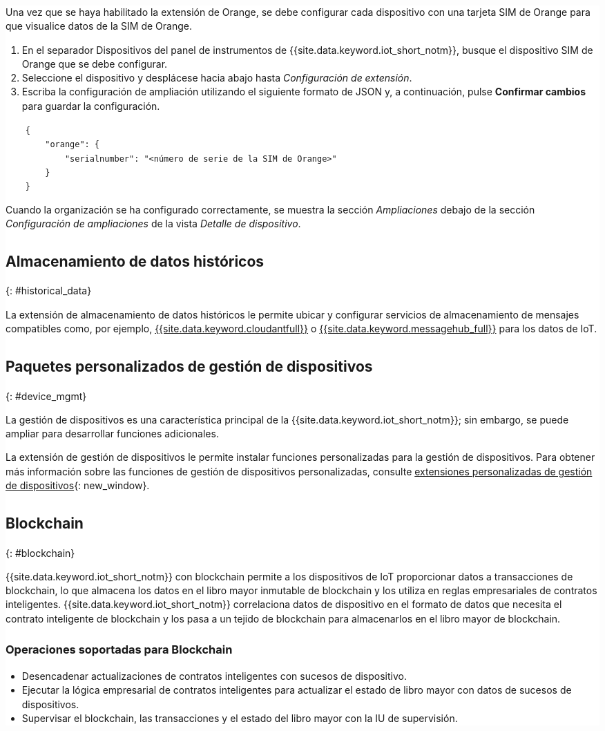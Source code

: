 Una vez que se haya habilitado la extensión de Orange, se debe configurar cada dispositivo con una tarjeta SIM de Orange para que visualice datos de la SIM de Orange.

1. En el separador Dispositivos del panel de instrumentos de {{site.data.keyword.iot_short_notm}}, busque el dispositivo SIM de Orange que se debe configurar.
2. Seleccione el dispositivo y desplácese hacia abajo hasta *Configuración de extensión*.
3. Escriba la configuración de ampliación utilizando el siguiente formato de JSON y, a continuación, pulse **Confirmar cambios** para guardar la configuración.

```  
    {
        "orange": {
            "serialnumber": "<número de serie de la SIM de Orange>"
        }
    }

```
Cuando la organización se ha configurado correctamente, se muestra la sección *Ampliaciones* debajo de la sección *Configuración de ampliaciones* de la vista *Detalle de dispositivo*.

## Almacenamiento de datos históricos
{: #historical_data}

La extensión de almacenamiento de datos históricos le permite ubicar y configurar servicios de almacenamiento de mensajes compatibles como, por ejemplo, [{{site.data.keyword.cloudantfull}}](../../cloudant_connector.html) o [{{site.data.keyword.messagehub_full}}](../../message_hub.html) para los datos de IoT.

## Paquetes personalizados de gestión de dispositivos
{: #device_mgmt}

La gestión de dispositivos es una característica principal de la {{site.data.keyword.iot_short_notm}}; sin embargo, se puede ampliar para desarrollar funciones adicionales.

La extensión de gestión de dispositivos le permite instalar funciones personalizadas para la gestión de dispositivos. Para obtener más información sobre las funciones de gestión de dispositivos personalizadas, consulte [extensiones personalizadas de gestión de dispositivos](../../devices/device_mgmt/custom_actions.html){: new_window}.

## Blockchain
{: #blockchain}

{{site.data.keyword.iot_short_notm}} con blockchain permite a los dispositivos de IoT proporcionar datos a transacciones de blockchain, lo que almacena los datos en el libro mayor inmutable de blockchain y los utiliza en reglas empresariales de contratos inteligentes. {{site.data.keyword.iot_short_notm}} correlaciona datos de dispositivo en el formato de datos que necesita el contrato inteligente de blockchain y los pasa a un tejido de blockchain para almacenarlos en el libro mayor de blockchain.

### Operaciones soportadas para Blockchain
- Desencadenar actualizaciones de contratos inteligentes con sucesos de dispositivo.
- Ejecutar la lógica empresarial de contratos inteligentes para actualizar el estado de libro mayor con datos de sucesos de dispositivos.
- Supervisar el blockchain, las transacciones y el estado del libro mayor con la IU de supervisión.
